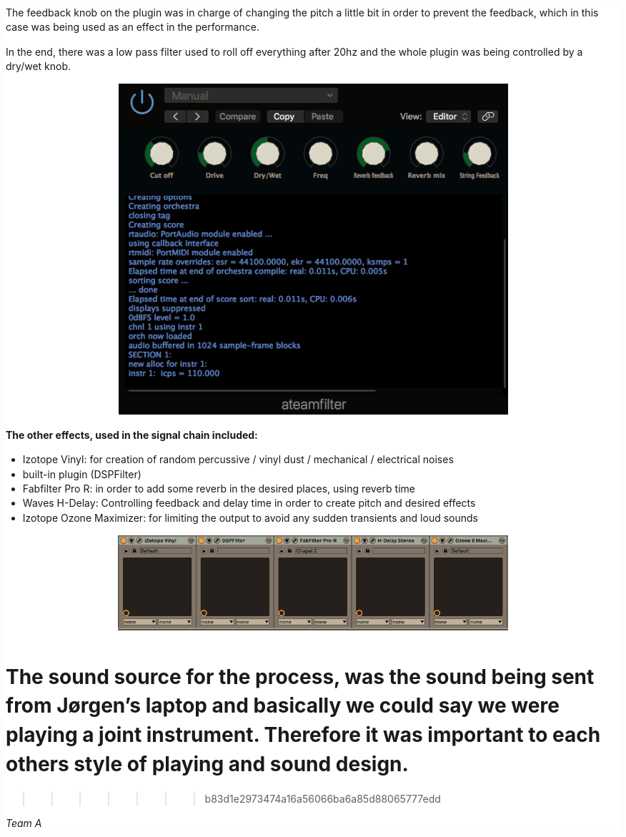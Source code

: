 The feedback knob on the plugin was in charge of changing the pitch a little bit in order to prevent the feedback, which in this case was being used as an effect in the performance.

In the end, there was a low pass filter used to roll off everything after 20hz and the whole plugin was being controlled by a dry/wet knob.

<figure align="middle">
<img src="/assets/img/Ateam_sepehr2.png" alt="" width="70%">
<figcaption align="middle"><strong></strong></figcaption>
</figure>

**The other effects, used in the signal chain included:**

* Izotope Vinyl: for creation of random percussive / vinyl dust / mechanical / electrical noises
* built-in plugin (DSPFilter)
* Fabfilter Pro R: in order to add some reverb in the desired places, using reverb time
* Waves H-Delay: Controlling feedback and delay time in order to create pitch and desired effects
* Izotope Ozone Maximizer: for limiting the output to avoid any sudden transients and loud sounds

<figure align="middle">
<img src="/assets/img/Ateam_sepehr.png" alt="" width="70%">
<figcaption align="middle"><strong></strong></figcaption>
</figure>

The sound source for the process, was the sound being sent from Jørgen’s laptop and basically we could say we were playing a joint instrument.
Therefore it was important to each others style of playing and sound design.
=======
>>>>>>> b83d1e2973474a16a56066ba6a85d88065777edd

_Team A_
